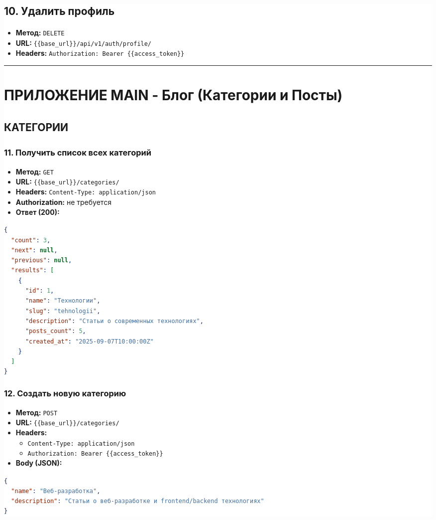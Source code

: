 ## 10. Удалить профиль

- **Метод:** `DELETE`
- **URL:** `{{base_url}}/api/v1/auth/profile/`
- **Headers:** `Authorization: Bearer {{access_token}}`

---

# ПРИЛОЖЕНИЕ MAIN - Блог (Категории и Посты)

## КАТЕГОРИИ

### 11. Получить список всех категорий

- **Метод:** `GET`
- **URL:** `{{base_url}}/categories/`
- **Headers:** `Content-Type: application/json`
- **Authorization:** не требуется
- **Ответ (200):**

```json
{
  "count": 3,
  "next": null,
  "previous": null,
  "results": [
    {
      "id": 1,
      "name": "Технологии",
      "slug": "tehnologii",
      "description": "Статьи о современных технологиях",
      "posts_count": 5,
      "created_at": "2025-09-07T10:00:00Z"
    }
  ]
}
```

### 12. Создать новую категорию

- **Метод:** `POST`
- **URL:** `{{base_url}}/categories/`
- **Headers:**
  - `Content-Type: application/json`
  - `Authorization: Bearer {{access_token}}`
- **Body (JSON):**

```json
{
  "name": "Веб-разработка",
  "description": "Статьи о веб-разработке и frontend/backend технологиях"
}
```
